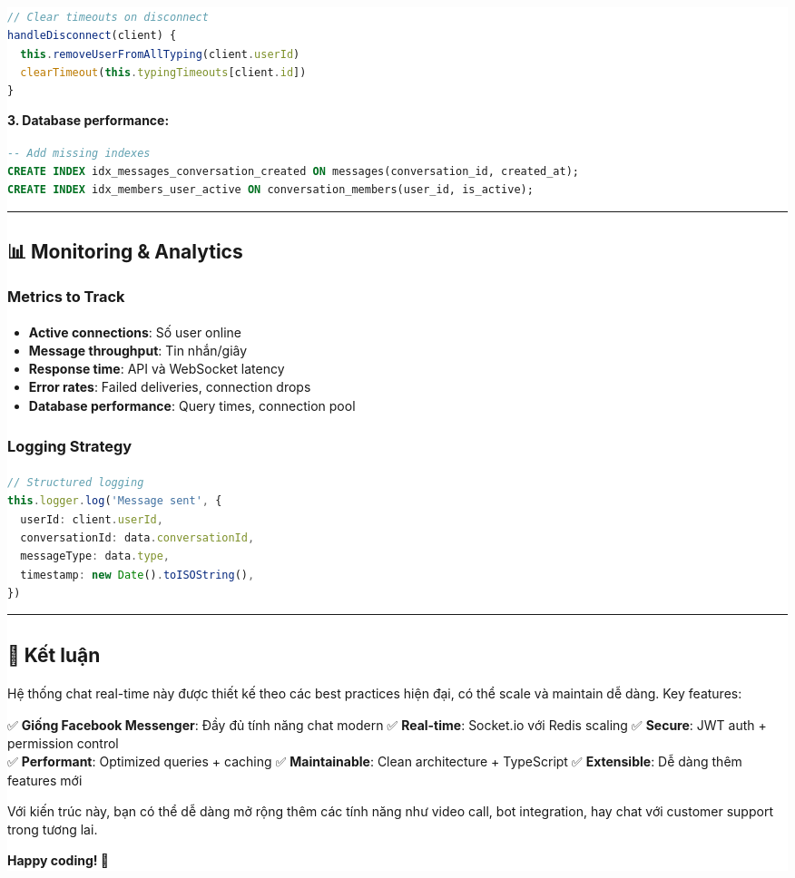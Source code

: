 ```typescript
// Clear timeouts on disconnect
handleDisconnect(client) {
  this.removeUserFromAllTyping(client.userId)
  clearTimeout(this.typingTimeouts[client.id])
}
```

**3. Database performance:**

```sql
-- Add missing indexes
CREATE INDEX idx_messages_conversation_created ON messages(conversation_id, created_at);
CREATE INDEX idx_members_user_active ON conversation_members(user_id, is_active);
```

---

## 📊 Monitoring & Analytics

### Metrics to Track

- **Active connections**: Số user online
- **Message throughput**: Tin nhắn/giây
- **Response time**: API và WebSocket latency
- **Error rates**: Failed deliveries, connection drops
- **Database performance**: Query times, connection pool

### Logging Strategy

```typescript
// Structured logging
this.logger.log('Message sent', {
  userId: client.userId,
  conversationId: data.conversationId,
  messageType: data.type,
  timestamp: new Date().toISOString(),
})
```

---

## 🎉 Kết luận

Hệ thống chat real-time này được thiết kế theo các best practices hiện đại, có thể scale và maintain dễ dàng. Key features:

✅ **Giống Facebook Messenger**: Đầy đủ tính năng chat modern
✅ **Real-time**: Socket.io với Redis scaling
✅ **Secure**: JWT auth + permission control  
✅ **Performant**: Optimized queries + caching
✅ **Maintainable**: Clean architecture + TypeScript
✅ **Extensible**: Dễ dàng thêm features mới

Với kiến trúc này, bạn có thể dễ dàng mở rộng thêm các tính năng như video call, bot integration, hay chat với customer support trong tương lai.

**Happy coding! 🚀**
